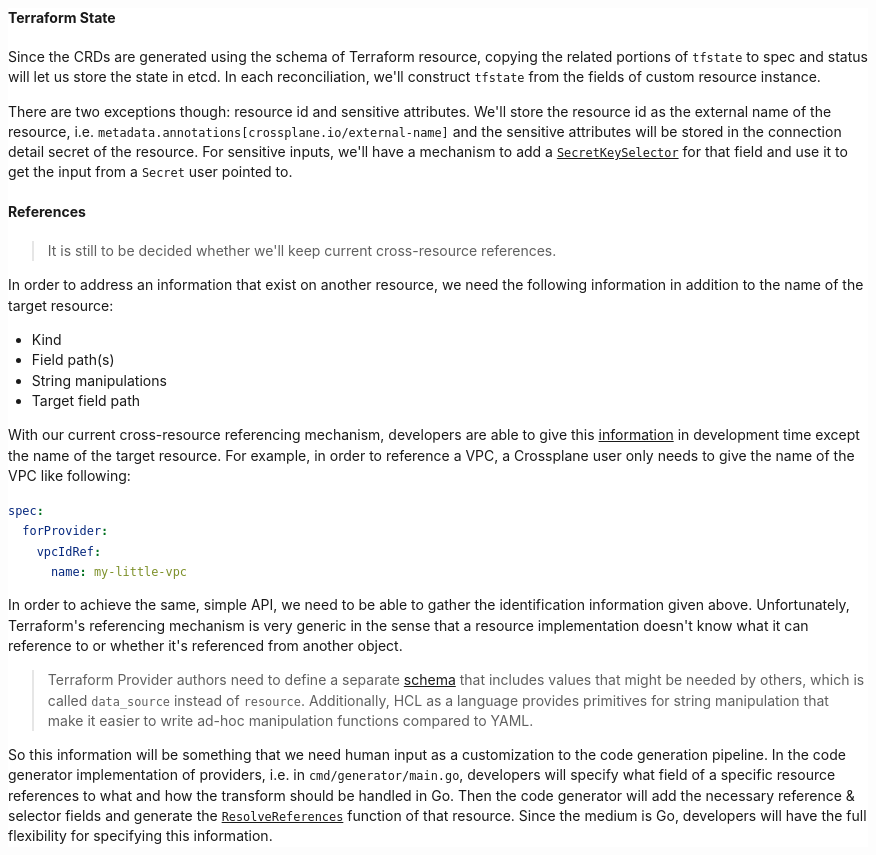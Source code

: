 
#### Terraform State

Since the CRDs are generated using the schema of Terraform resource, copying the
related portions of `tfstate` to spec and status will let us store the state in
etcd. In each reconciliation, we'll construct `tfstate` from the fields of custom
resource instance.

There are two exceptions though: resource id and sensitive attributes. We'll store
the resource id as the external name of the resource, i.e. `metadata.annotations[crossplane.io/external-name]`
and the sensitive attributes will be stored in the connection detail secret of the
resource. For sensitive inputs, we'll have a mechanism to add a [`SecretKeySelector`][secret-key-selector]
for that field and use it to get the input from a `Secret` user pointed to.

#### References

> It is still to be decided whether we'll keep current cross-resource references.

In order to address an information that exist on another resource, we need the
following information in addition to the name of the target resource:
* Kind
* Field path(s)
* String manipulations
* Target field path

With our current cross-resource referencing mechanism, developers are able to
give this [information][resolve-references-example] in development time except
the name of the target resource. For example, in order to reference a VPC, a
Crossplane user only needs to give the name of the VPC like following:
```yaml
spec:
  forProvider:
    vpcIdRef:
      name: my-little-vpc
```

In order to achieve the same, simple API, we need to be able to gather the
identification information given above. Unfortunately, Terraform's referencing
mechanism is very generic in the sense that a resource implementation doesn't
know what it can reference to or whether it's referenced from another object.

> Terraform Provider authors need to define a separate [schema][data-source-example]
> that includes values that might be needed by others, which is called `data_source`
> instead of `resource`. Additionally, HCL as a language provides primitives for
> string manipulation that make it easier to write ad-hoc manipulation functions
> compared to YAML.

So this information will be something that we need human input as a customization
to the code generation pipeline. In the code generator implementation of providers,
i.e. in `cmd/generator/main.go`, developers will specify what field of a specific
resource references to what and how the transform should be handled in Go. Then
the code generator will add the necessary reference & selector fields and generate
the [`ResolveReferences`][resolve-references] function of that resource. Since
the medium is Go, developers will have the full flexibility for specifying this
information.


[jsoniter]: https://github.com/scoutapp/jsoniter-go
[json-multipletagkey]: https://github.com/scoutapp/jsoniter-go/blob/ca39e5a/config.go#L22
[schema-schema]: https://github.com/hashicorp/terraform-plugin-sdk/blob/9321fe1/helper/schema/schema.go#L37
[external-client]: https://github.com/crossplane/crossplane-runtime/blob/5193d24/pkg/reconciler/managed/reconciler.go#L187
[external-connecter]: https://github.com/crossplane/crossplane-runtime/blob/5193d24/pkg/reconciler/managed/reconciler.go#L166
[id-setid]: https://github.com/hashicorp/terraform-plugin-sdk/blob/aabfaf5/helper/schema/resource_data.go#L246
[tf-id-example]: https://github.com/hashicorp/terraform-provider-aws/blob/2692792/aws/resource_aws_rds_cluster.go#L933
[managed-resource-patches]: https://github.com/crossplane/crossplane/issues/1770
[schema-example]: https://github.com/hashicorp/terraform-provider-aws/blob/aa9937d/aws/resource_aws_db_instance.go#L46
[custom-diff-example]: https://github.com/hashicorp/terraform-provider-aws/blob/73484854207e4459a25a9b2a0da92d5963ceed59/aws/resource_aws_vpc.go#L35
[custom-import-example]: https://github.com/hashicorp/terraform-provider-aws/blob/73484854207e4459a25a9b2a0da92d5963ceed59/aws/resource_aws_vpc.go#L801
[resource-diff]: https://github.com/hashicorp/terraform-provider-aws/blob/73484854207e4459a25a9b2a0da92d5963ceed59/awsproviderlint/vendor/github.com/hashicorp/terraform-plugin-sdk/v2/helper/schema/resource_diff.go#L111
[data-source-example]: https://github.com/hashicorp/terraform-provider-aws/blob/aa9937d9ba4c8f6e65b39cd19def87edcb7b2ff2/aws/data_source_aws_db_instance.go#L17
[resolve-references-example]: https://github.com/crossplane/provider-aws/blob/c269977/apis/apigatewayv2/v1alpha1/referencers.go#L30
[resolve-references]: https://github.com/crossplane/crossplane-runtime/blob/f2440d9/pkg/reference/reference.go#L105
[dcl]: https://github.com/GoogleCloudPlatform/declarative-resource-client-library/blob/338dce1/services/google/compute/firewall_policy_rule.go#L321
[ack-codegen]: https://github.com/crossplane/provider-aws/blob/master/CODE_GENERATION.md
[crossplane-tools]: https://github.com/crossplane/crossplane-tools/
[ack-guide]: https://github.com/crossplane/provider-aws/blob/master/CODE_GENERATION.md
[secret-key-selector]: https://github.com/crossplane/crossplane-runtime/blob/36fc69eff96ecb5856f156fec077ed3f3c3b30b1/apis/common/v1/resource.go#L72
[instance-state]: https://github.com/hashicorp/terraform-plugin-sdk/blob/0e34772/helper/schema/resource.go#L859
[resource-data]: https://github.com/hashicorp/terraform-plugin-sdk/blob/0e34772dad547d6b69148f57d95b324af9929542/helper/schema/resource_data.go#L22
[instance-state-map]: https://github.com/hashicorp/terraform-plugin-sdk/blob/0e34772dad547d6b69148f57d95b324af9929542/terraform/state.go#L1330